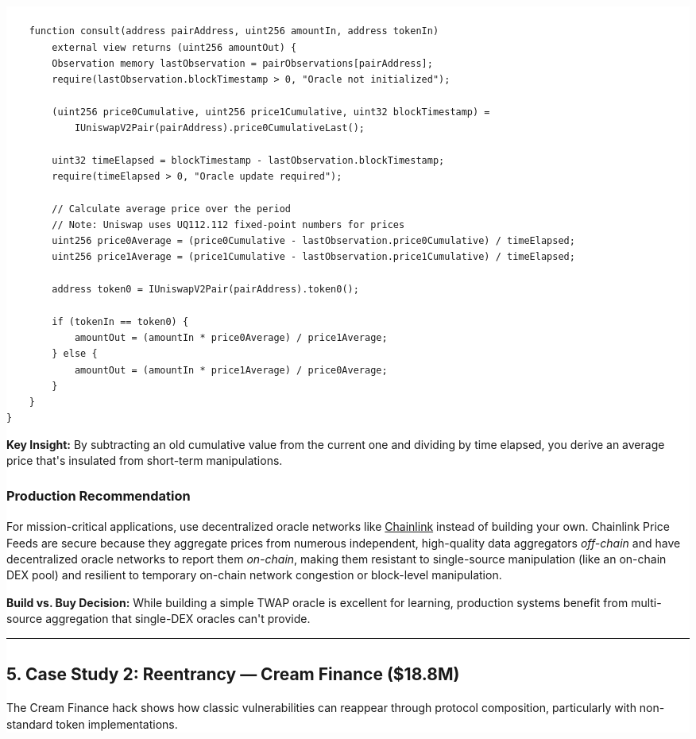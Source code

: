 ```solidity

    function consult(address pairAddress, uint256 amountIn, address tokenIn)
        external view returns (uint256 amountOut) {
        Observation memory lastObservation = pairObservations[pairAddress];
        require(lastObservation.blockTimestamp > 0, "Oracle not initialized");

        (uint256 price0Cumulative, uint256 price1Cumulative, uint32 blockTimestamp) =
            IUniswapV2Pair(pairAddress).price0CumulativeLast();

        uint32 timeElapsed = blockTimestamp - lastObservation.blockTimestamp;
        require(timeElapsed > 0, "Oracle update required");

        // Calculate average price over the period
        // Note: Uniswap uses UQ112.112 fixed-point numbers for prices
        uint256 price0Average = (price0Cumulative - lastObservation.price0Cumulative) / timeElapsed;
        uint256 price1Average = (price1Cumulative - lastObservation.price1Cumulative) / timeElapsed;

        address token0 = IUniswapV2Pair(pairAddress).token0();

        if (tokenIn == token0) {
            amountOut = (amountIn * price0Average) / price1Average;
        } else {
            amountOut = (amountIn * price1Average) / price0Average;
        }
    }
}
```

**Key Insight:** By subtracting an old cumulative value from the current one and dividing by time elapsed, you derive an average price that's insulated from short-term manipulations.

### **Production Recommendation**

For mission-critical applications, use decentralized oracle networks like [Chainlink](https://docs.chain.link/data-feeds/price-feeds) instead of building your own. Chainlink Price Feeds are secure because they aggregate prices from numerous independent, high-quality data aggregators _off-chain_ and have decentralized oracle networks to report them _on-chain_, making them resistant to single-source manipulation (like an on-chain DEX pool) and resilient to temporary on-chain network congestion or block-level manipulation.

**Build vs. Buy Decision:** While building a simple TWAP oracle is excellent for learning, production systems benefit from multi-source aggregation that single-DEX oracles can't provide.

---

## 5. Case Study 2: Reentrancy — Cream Finance ($18.8M)

The Cream Finance hack shows how classic vulnerabilities can reappear through protocol composition, particularly with non-standard token implementations.
